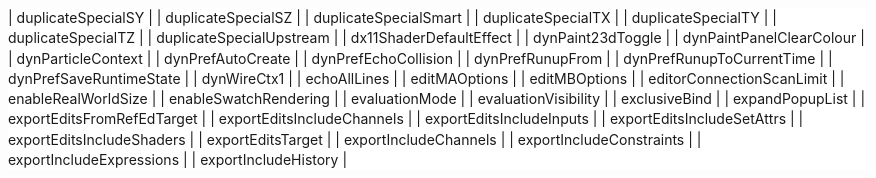 | duplicateSpecialSY                                                           | 
| duplicateSpecialSZ                                                           | 
| duplicateSpecialSmart                                                        | 
| duplicateSpecialTX                                                           | 
| duplicateSpecialTY                                                           | 
| duplicateSpecialTZ                                                           | 
| duplicateSpecialUpstream                                                     | 
| dx11ShaderDefaultEffect                                                      | 
| dynPaint23dToggle                                                            | 
| dynPaintPanelClearColour                                                     | 
| dynParticleContext                                                           | 
| dynPrefAutoCreate                                                            | 
| dynPrefEchoCollision                                                         | 
| dynPrefRunupFrom                                                             | 
| dynPrefRunupToCurrentTime                                                    | 
| dynPrefSaveRuntimeState                                                      | 
| dynWireCtx1                                                                  | 
| echoAllLines                                                                 | 
| editMAOptions                                                                | 
| editMBOptions                                                                | 
| editorConnectionScanLimit                                                    | 
| enableRealWorldSize                                                          | 
| enableSwatchRendering                                                        | 
| evaluationMode                                                               | 
| evaluationVisibility                                                         | 
| exclusiveBind                                                                | 
| expandPopupList                                                              | 
| exportEditsFromRefEdTarget                                                   | 
| exportEditsIncludeChannels                                                   | 
| exportEditsIncludeInputs                                                     | 
| exportEditsIncludeSetAttrs                                                   | 
| exportEditsIncludeShaders                                                    | 
| exportEditsTarget                                                            | 
| exportIncludeChannels                                                        | 
| exportIncludeConstraints                                                     | 
| exportIncludeExpressions                                                     | 
| exportIncludeHistory                                                         | 